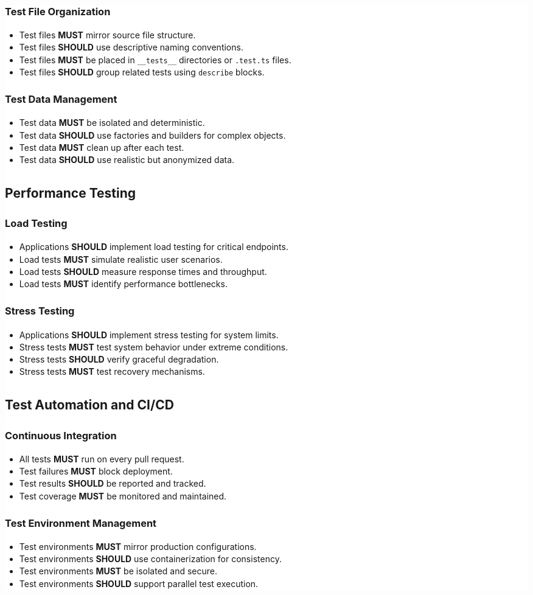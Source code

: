 ### Test File Organization

- Test files **MUST** mirror source file structure.
- Test files **SHOULD** use descriptive naming conventions.
- Test files **MUST** be placed in `__tests__` directories or `.test.ts` files.
- Test files **SHOULD** group related tests using `describe` blocks.

### Test Data Management

- Test data **MUST** be isolated and deterministic.
- Test data **SHOULD** use factories and builders for complex objects.
- Test data **MUST** clean up after each test.
- Test data **SHOULD** use realistic but anonymized data.

## Performance Testing

### Load Testing

- Applications **SHOULD** implement load testing for critical endpoints.
- Load tests **MUST** simulate realistic user scenarios.
- Load tests **SHOULD** measure response times and throughput.
- Load tests **MUST** identify performance bottlenecks.

### Stress Testing

- Applications **SHOULD** implement stress testing for system limits.
- Stress tests **MUST** test system behavior under extreme conditions.
- Stress tests **SHOULD** verify graceful degradation.
- Stress tests **MUST** test recovery mechanisms.

## Test Automation and CI/CD

### Continuous Integration

- All tests **MUST** run on every pull request.
- Test failures **MUST** block deployment.
- Test results **SHOULD** be reported and tracked.
- Test coverage **MUST** be monitored and maintained.

### Test Environment Management

- Test environments **MUST** mirror production configurations.
- Test environments **SHOULD** use containerization for consistency.
- Test environments **MUST** be isolated and secure.
- Test environments **SHOULD** support parallel test execution.

